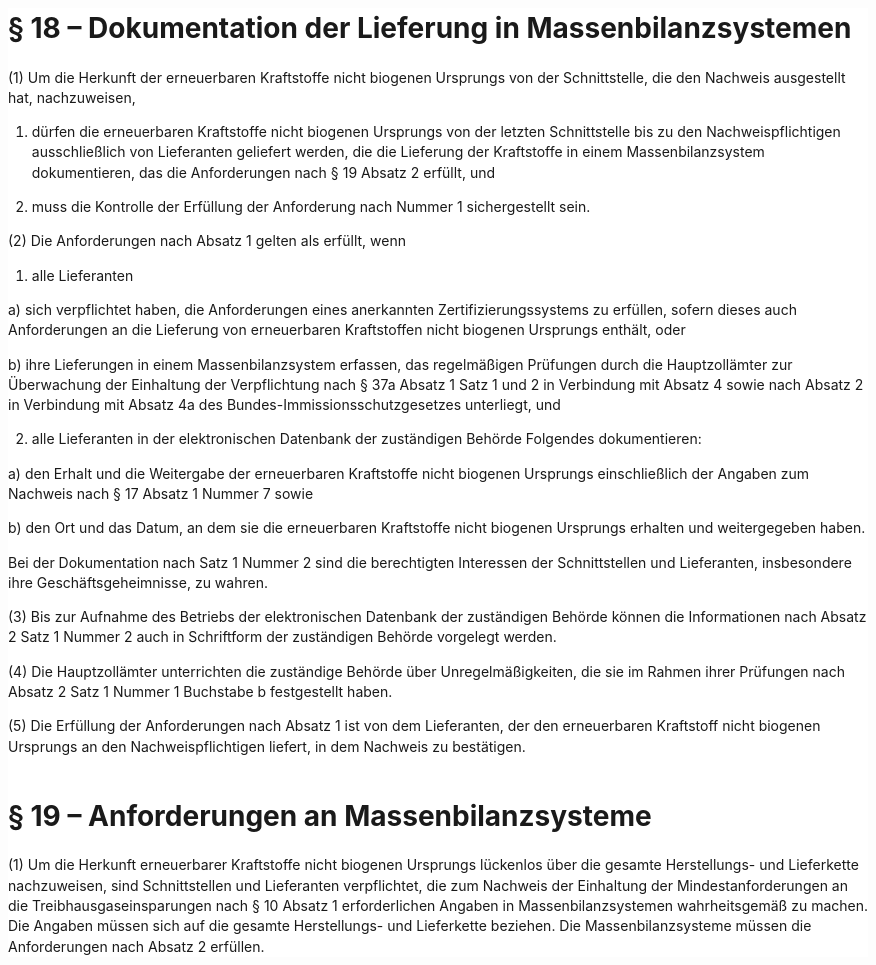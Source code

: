 # § 18 – Dokumentation der Lieferung in Massenbilanzsystemen

(1) Um die Herkunft der erneuerbaren Kraftstoffe nicht biogenen Ursprungs von der Schnittstelle, die den Nachweis ausgestellt hat, nachzuweisen,

1. dürfen die erneuerbaren Kraftstoffe nicht biogenen Ursprungs von der letzten Schnittstelle bis zu den Nachweispflichtigen ausschließlich von Lieferanten geliefert werden, die die Lieferung der Kraftstoffe in einem Massenbilanzsystem dokumentieren, das die Anforderungen nach § 19 Absatz 2 erfüllt, und

2. muss die Kontrolle der Erfüllung der Anforderung nach Nummer 1 sichergestellt sein.

(2) Die Anforderungen nach Absatz 1 gelten als erfüllt, wenn

1. alle Lieferanten

a) sich verpflichtet haben, die Anforderungen eines anerkannten Zertifizierungssystems zu erfüllen, sofern dieses auch Anforderungen an die Lieferung von erneuerbaren Kraftstoffen nicht biogenen Ursprungs enthält, oder

b) ihre Lieferungen in einem Massenbilanzsystem erfassen, das regelmäßigen Prüfungen durch die Hauptzollämter zur Überwachung der Einhaltung der Verpflichtung nach § 37a Absatz 1 Satz 1 und 2 in Verbindung mit Absatz 4 sowie nach Absatz 2 in Verbindung mit Absatz 4a des Bundes-Immissionsschutzgesetzes unterliegt, und

2. alle Lieferanten in der elektronischen Datenbank der zuständigen Behörde Folgendes dokumentieren:

a) den Erhalt und die Weitergabe der erneuerbaren Kraftstoffe nicht biogenen Ursprungs einschließlich der Angaben zum Nachweis nach § 17 Absatz 1 Nummer 7 sowie

b) den Ort und das Datum, an dem sie die erneuerbaren Kraftstoffe nicht biogenen Ursprungs erhalten und weitergegeben haben.

Bei der Dokumentation nach Satz 1 Nummer 2 sind die berechtigten Interessen der Schnittstellen und Lieferanten, insbesondere ihre Geschäftsgeheimnisse, zu wahren.

(3) Bis zur Aufnahme des Betriebs der elektronischen Datenbank der zuständigen Behörde können die Informationen nach Absatz 2 Satz 1 Nummer 2 auch in Schriftform der zuständigen Behörde vorgelegt werden.

(4) Die Hauptzollämter unterrichten die zuständige Behörde über Unregelmäßigkeiten, die sie im Rahmen ihrer Prüfungen nach Absatz 2 Satz 1 Nummer 1 Buchstabe b festgestellt haben.

(5) Die Erfüllung der Anforderungen nach Absatz 1 ist von dem Lieferanten, der den erneuerbaren Kraftstoff nicht biogenen Ursprungs an den Nachweispflichtigen liefert, in dem Nachweis zu bestätigen.

# § 19 – Anforderungen an Massenbilanzsysteme

(1) Um die Herkunft erneuerbarer Kraftstoffe nicht biogenen Ursprungs lückenlos über die gesamte Herstellungs- und Lieferkette nachzuweisen, sind Schnittstellen und Lieferanten verpflichtet, die zum Nachweis der Einhaltung der Mindestanforderungen an die Treibhausgaseinsparungen nach § 10 Absatz 1 erforderlichen Angaben in Massenbilanzsystemen wahrheitsgemäß zu machen. Die Angaben müssen sich auf die gesamte Herstellungs- und Lieferkette beziehen. Die Massenbilanzsysteme müssen die Anforderungen nach Absatz 2 erfüllen.
